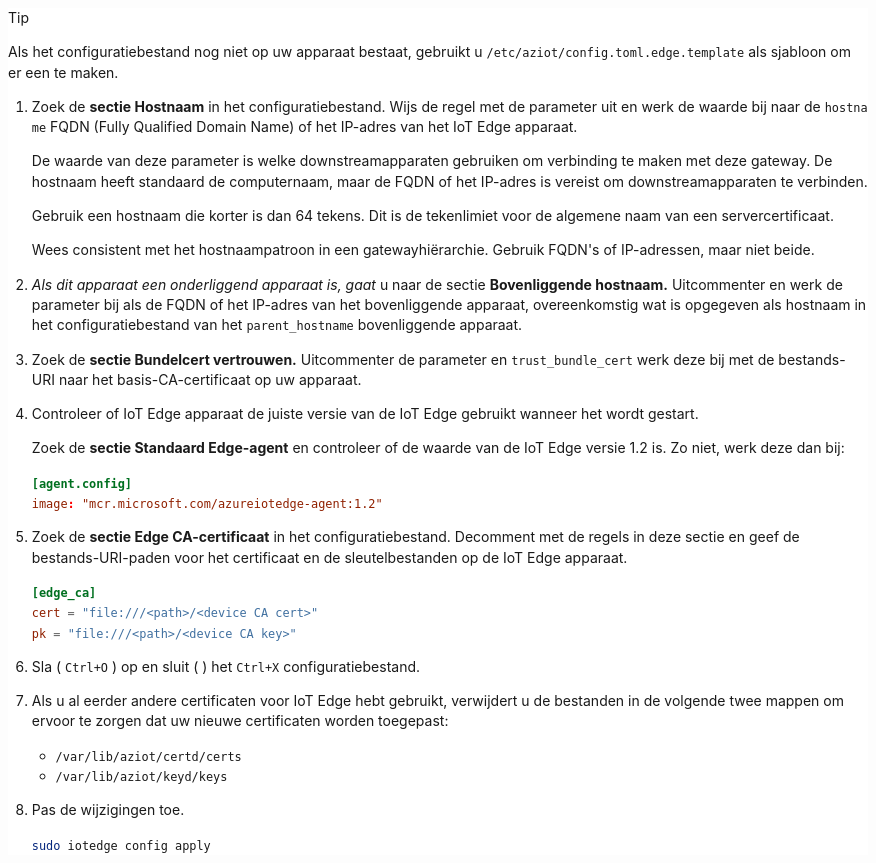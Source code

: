    >[!TIP]
   >Als het configuratiebestand nog niet op uw apparaat bestaat, gebruikt u `/etc/aziot/config.toml.edge.template` als sjabloon om er een te maken.

1. Zoek de **sectie Hostnaam** in het configuratiebestand. Wijs de regel met de parameter uit en werk de waarde bij naar de `hostname` FQDN (Fully Qualified Domain Name) of het IP-adres van het IoT Edge apparaat.

   De waarde van deze parameter is welke downstreamapparaten gebruiken om verbinding te maken met deze gateway. De hostnaam heeft standaard de computernaam, maar de FQDN of het IP-adres is vereist om downstreamapparaten te verbinden.

   Gebruik een hostnaam die korter is dan 64 tekens. Dit is de tekenlimiet voor de algemene naam van een servercertificaat.

   Wees consistent met het hostnaampatroon in een gatewayhiërarchie. Gebruik FQDN's of IP-adressen, maar niet beide.

1. *Als dit apparaat een onderliggend apparaat is, gaat* u naar de sectie **Bovenliggende hostnaam.** Uitcommenter en werk de parameter bij als de FQDN of het IP-adres van het bovenliggende apparaat, overeenkomstig wat is opgegeven als hostnaam in het configuratiebestand van het `parent_hostname` bovenliggende apparaat.

1. Zoek de **sectie Bundelcert vertrouwen.** Uitcommenter de parameter en `trust_bundle_cert` werk deze bij met de bestands-URI naar het basis-CA-certificaat op uw apparaat.

1. Controleer of IoT Edge apparaat de juiste versie van de IoT Edge gebruikt wanneer het wordt gestart.

   Zoek de **sectie Standaard Edge-agent** en controleer of de waarde van de IoT Edge versie 1.2 is. Zo niet, werk deze dan bij:

   ```toml
   [agent.config]
   image: "mcr.microsoft.com/azureiotedge-agent:1.2"
   ```

1. Zoek de **sectie Edge CA-certificaat** in het configuratiebestand. Decomment met de regels in deze sectie en geef de bestands-URI-paden voor het certificaat en de sleutelbestanden op de IoT Edge apparaat.

   ```toml
   [edge_ca]
   cert = "file:///<path>/<device CA cert>"
   pk = "file:///<path>/<device CA key>"
   ```

1. Sla ( `Ctrl+O` ) op en sluit ( ) het `Ctrl+X` configuratiebestand.

1. Als u al eerder andere certificaten voor IoT Edge hebt gebruikt, verwijdert u de bestanden in de volgende twee mappen om ervoor te zorgen dat uw nieuwe certificaten worden toegepast:

   * `/var/lib/aziot/certd/certs`
   * `/var/lib/aziot/keyd/keys`

1. Pas de wijzigingen toe.

   ```bash
   sudo iotedge config apply
   ```
